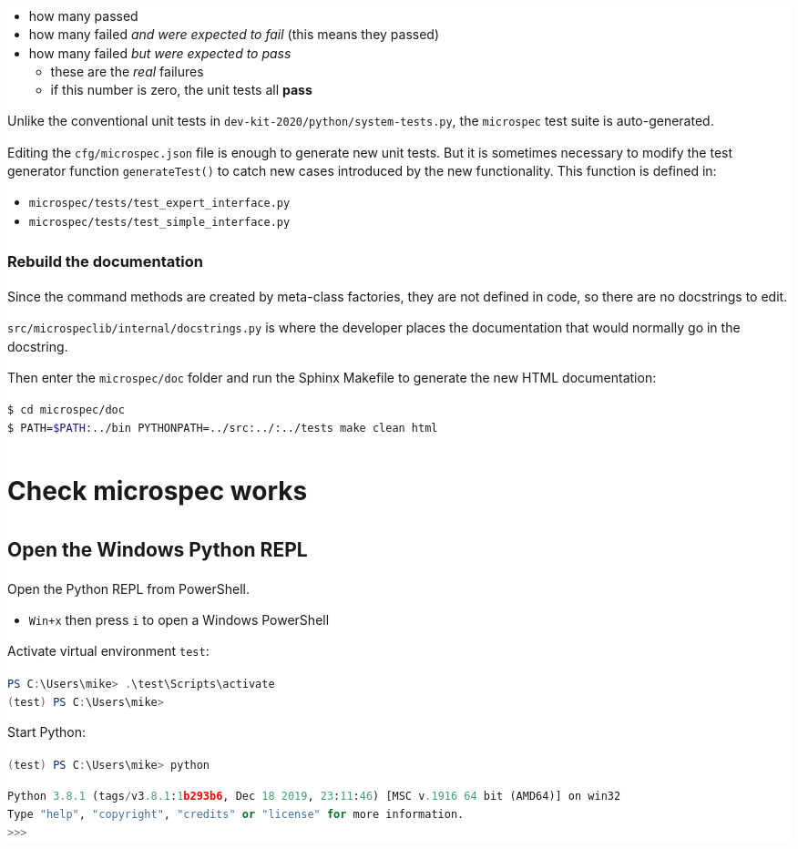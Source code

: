 - how many passed
- how many failed *and were expected to fail* (this means they passed)
- how many failed *but were expected to pass*
    - these are the *real* failures
    - if this number is zero, the unit tests all **pass**

Unlike the conventional unit tests in `dev-kit-2020/python/system-tests.py`, the `microspec` test suite is auto-generated.

Editing the `cfg/microspec.json` file is enough to generate new
unit tests. But it is sometimes necessary to modify the test
generator function `generateTest()` to catch new cases introduced
by the new functionality. This function is defined in:

- `microspec/tests/test_expert_interface.py`
- `microspec/tests/test_simple_interface.py`

### Rebuild the documentation

Since the command methods are created by meta-class factories,
they are not defined in code, so there are no docstrings to
edit.

`src/microspeclib/internal/docstrings.py` is where the developer
places the documentation that would normally go in the docstring.

Then enter the `microspec/doc` folder and run the Sphinx
Makefile to generate the new HTML documentation:

```bash
$ cd microspec/doc
$ PATH=$PATH:../bin PYTHONPATH=../src:../:../tests make clean html
```

# Check microspec works

## Open the Windows Python REPL

Open the Python REPL from PowerShell.

- `Win+x` then press `i` to open a Windows PowerShell

Activate virtual environment `test`:

```powershell
PS C:\Users\mike> .\test\Scripts\activate
(test) PS C:\Users\mike> 
```

Start Python:

```powershell
(test) PS C:\Users\mike> python
```
```python
Python 3.8.1 (tags/v3.8.1:1b293b6, Dec 18 2019, 23:11:46) [MSC v.1916 64 bit (AMD64)] on win32
Type "help", "copyright", "credits" or "license" for more information.
>>>
```
